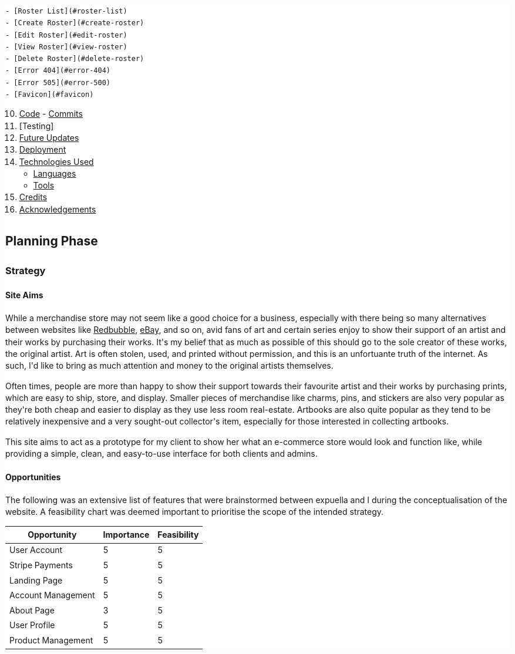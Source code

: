    - [Roster List](#roster-list)
    - [Create Roster](#create-roster)
    - [Edit Roster](#edit-roster)
    - [View Roster](#view-roster)
    - [Delete Roster](#delete-roster)
    - [Error 404](#error-404)
    - [Error 505](#error-500)
    - [Favicon](#favicon)
10.  [Code](#code)
    - [Commits](#commits)
11. [Testing]
12. [Future Updates](#future-updates)
13. [Deployment](#deployment)
14. [Technologies Used](#technologies-used)
    - [Languages](#languages)
    - [Tools](#tools)
15. [Credits](#credits)
16. [Acknowledgements](#acknowledgements)

## Planning Phase

### Strategy

#### Site Aims

While a merchandise store may not seem like a good choice for a business, especially with there being so many alternatives between websites like [Redbubble](), [eBay](), and so on, avid fans of art and certain series enjoy to show their support of an artist and their works by purchasing their works. It's my belief that as much as possible of this should go to the sole creator of these works, the original artist. Art is often stolen, used, and printed without permission, and this is an unfortuante truth of the internet. As such, I'd like to bring as much attention and money to the original artists themselves.

Often times, people are more than happy to show their support towards their favourite artist and their works by purchasing prints, which are easy to ship, store, and display. Smaller pieces of merchandise like charms, pins, and stickers are also very popular as they're both cheap and easier to display as they use less room real-estate. Artbooks are also quite popular as they tend to be relatively inexpensive and a very sought-out collector's item, especially for those interested in collecting artbooks.

This site aims to act as a prototype for my client to show her what an e-commerce store would look and function like, while providing a simple, clean, and easy-to-use interface for both clients and admins.

#### Opportunities

The following was an extensive list of features that were brainstormed between expuella and I during the conceptualisation of the website. A feasibility chart was deemed important to prioritise the scope of the intended strategy.

| Opportunity             | Importance  | Feasibility   |
|------------------------ |------------ |-------------  |
| User Account      | 5           | 5             |
| Stripe Payments           | 5           | 5             |
| Landing Page            | 5           | 5             |
| Account Management              | 5           | 5             |
| About Page              | 3           | 5             |
| User Profile            | 5           | 5             |
| Product Management  | 5           | 5             |